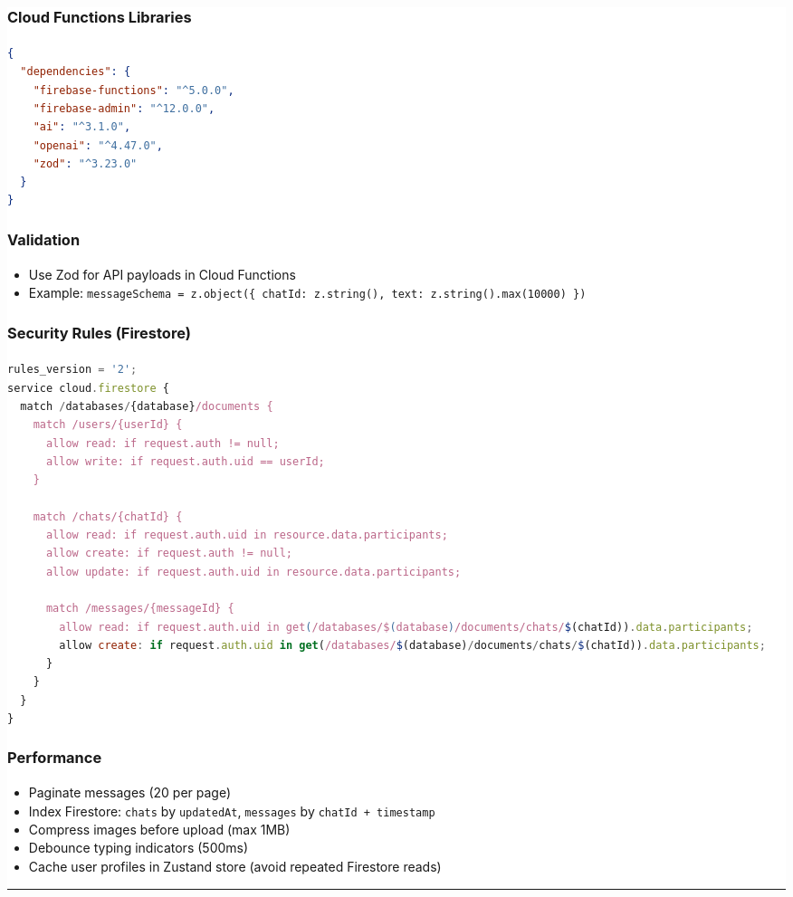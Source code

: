 ### **Cloud Functions Libraries**

```json
{
  "dependencies": {
    "firebase-functions": "^5.0.0",
    "firebase-admin": "^12.0.0",
    "ai": "^3.1.0",
    "openai": "^4.47.0",
    "zod": "^3.23.0"
  }
}
```

### **Validation**

- Use Zod for API payloads in Cloud Functions
- Example: `messageSchema = z.object({ chatId: z.string(), text: z.string().max(10000) })`

### **Security Rules (Firestore)**

```javascript
rules_version = '2';
service cloud.firestore {
  match /databases/{database}/documents {
    match /users/{userId} {
      allow read: if request.auth != null;
      allow write: if request.auth.uid == userId;
    }
    
    match /chats/{chatId} {
      allow read: if request.auth.uid in resource.data.participants;
      allow create: if request.auth != null;
      allow update: if request.auth.uid in resource.data.participants;
      
      match /messages/{messageId} {
        allow read: if request.auth.uid in get(/databases/$(database)/documents/chats/$(chatId)).data.participants;
        allow create: if request.auth.uid in get(/databases/$(database)/documents/chats/$(chatId)).data.participants;
      }
    }
  }
}
```

### **Performance**

- Paginate messages (20 per page)
- Index Firestore: `chats` by `updatedAt`, `messages` by `chatId + timestamp`
- Compress images before upload (max 1MB)
- Debounce typing indicators (500ms)
- Cache user profiles in Zustand store (avoid repeated Firestore reads)

---